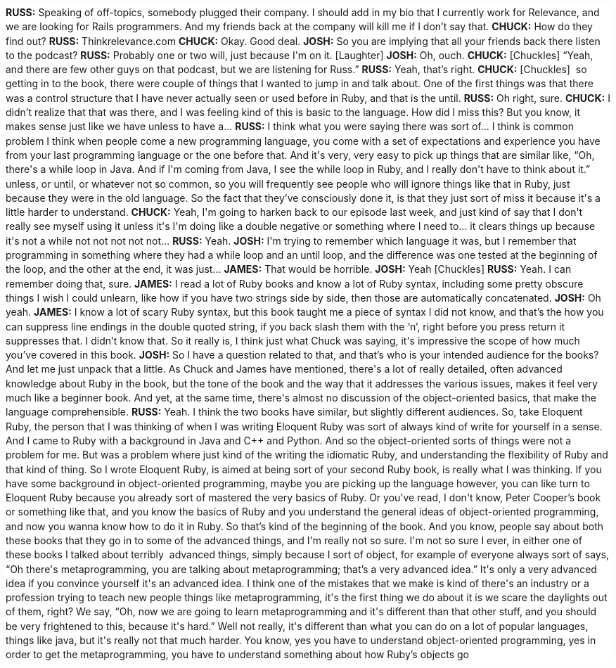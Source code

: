 **RUSS:** Speaking of off-topics, somebody plugged their company. I should add in my bio that I currently work for Relevance, and we are looking for Rails programmers. And my friends back at the company will kill me if I don’t say that. **CHUCK:** How do they find out? **RUSS:** Thinkrelevance.com **CHUCK:** Okay. Good deal. **JOSH:** So you are implying that all your friends back there listen to the podcast? **RUSS:** Probably one or two will, just because I'm on it. [Laughter] **JOSH:** Oh, ouch. **CHUCK:** [Chuckles] “Yeah, and there are few other guys on that podcast, but we are listening for Russ.” **RUSS:** Yeah, that’s right. **CHUCK:** [Chuckles]&nbsp; so getting in to the book, there were couple of things that I wanted to jump in and talk about. One of the first things was that there was a control structure that I have never actually seen or used before in Ruby, and that is the until. **RUSS:** Oh right, sure. **CHUCK:** I didn’t realize that that was there, and I was feeling kind of this is basic to the language. How did I miss this? But you know, it makes sense just like we have unless to have a… **RUSS:** I think what you were saying there was sort of… I think is common problem I think when people come a new programming language, you come with a set of expectations and experience you have from your last programming language or the one before that. And it's very, very easy to pick up things that are similar like, “Oh, there's a while loop in Java. And if I'm coming from Java, I see the while loop in Ruby, and I really don't have to think about it.” unless, or until, or whatever not so common, so you will frequently see people who will ignore things like that in Ruby, just because they were in the old language. So the fact that they’ve consciously done it, is that they just sort of miss it because it's a little harder to understand. **CHUCK:** Yeah, I'm going to harken back to our episode last week, and just kind of say that I don't really see myself using it unless it's I'm doing like a double negative or something where I need to… it clears things up because it's not a while not not not not not… **RUSS:** Yeah. **JOSH:** I'm trying to remember which language it was, but I remember that programming in something where they had a while loop and an until loop, and the difference was one tested at the beginning of the loop, and the other at the end, it was just… **JAMES:** That would be horrible. **JOSH:** Yeah [Chuckles] **RUSS:** Yeah. I can remember doing that, sure. **JAMES:** I read a lot of Ruby books and know a lot of Ruby syntax, including some pretty obscure things I wish I could unlearn, like how if you have two strings side by side, then those are automatically concatenated. **JOSH:** Oh yeah. **JAMES:** I know a lot of scary Ruby syntax, but this book taught me a piece of syntax I did not know, and that’s the how you can suppress line endings in the double quoted string, if you back slash them with the ‘n’, right before you press return it suppresses that. I didn’t know that. So it really is, I think just what Chuck was saying, it's impressive the scope of how much you’ve covered in this book. **JOSH:** So I have a question related to that, and that’s who is your intended audience for the books? And let me just unpack that a little. As Chuck and James have mentioned, there's a lot of really detailed, often advanced knowledge about Ruby in the book, but the tone of the book and the way that it addresses the various issues, makes it feel very much like a beginner book. And yet, at the same time, there's almost no discussion of the object-oriented basics, that make the language comprehensible. **RUSS:** Yeah. I think the two books have similar, but slightly different audiences. So, take Eloquent Ruby, the person that I was thinking of when I was writing Eloquent Ruby was sort of always kind of write for yourself in a sense. And I came to Ruby with a background in Java and C++ and Python. And so the object-oriented sorts of things were not a problem for me. But was a problem where just kind of the writing the idiomatic Ruby, and understanding the flexibility of Ruby and that kind of thing. So I wrote Eloquent Ruby, is aimed at being sort of your second Ruby book, is really what I was thinking. If you have some background in object-oriented programming, maybe you are picking up the language however, you can like turn to Eloquent Ruby because you already sort of mastered the very basics of Ruby. Or you've read, I don't know, Peter Cooper’s book or something like that, and you know the basics of Ruby and you understand the general ideas of object-oriented programming, and now you wanna know how to do it in Ruby. So that’s kind of the beginning of the book. And you know, people say about both these books that they go in to some of the advanced things, and I'm really not so sure. I'm not so sure I ever, in either one of these books I talked about terribly&nbsp; advanced things, simply because I sort of object, for example of everyone always sort of says, “Oh there's metaprogramming, you are talking about metaprogramming; that’s a very advanced idea.” It's only a very advanced idea if you convince yourself it's an advanced idea. I think one of the mistakes that we make is kind of there's an industry or a profession trying to teach new people things like metaprogramming, it's the first thing we do about it is we scare the daylights out of them, right? We say, “Oh, now we are going to learn metaprogramming and it's different than that other stuff, and you should be very frightened to this, because it's hard.” Well not really, it's different than what you can do on a lot of popular languages, things like java, but it's really not that much harder. You know, yes you have to understand object-oriented programming, yes in order to get the metaprogramming, you have to understand something about how Ruby’s objects go